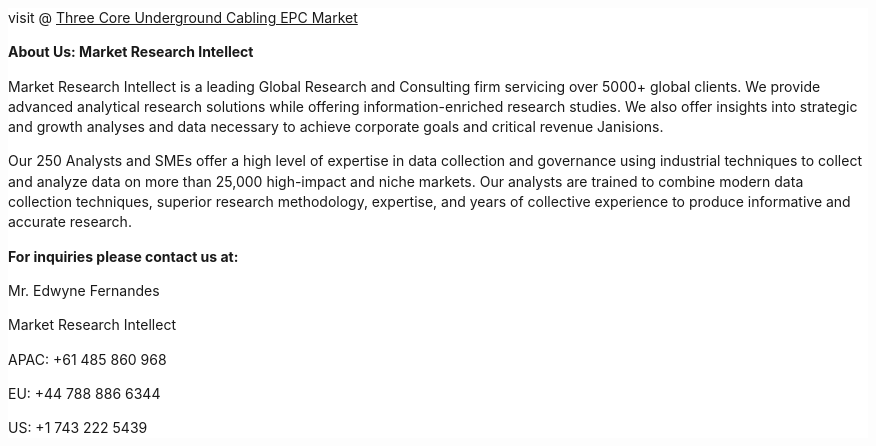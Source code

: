 visit&nbsp;@</strong>&nbsp;</span><span class="font-[700]"><a href="https://www.marketresearchintellect.com/product/global-three-core-underground-cabling-epc-market/?utm_source=Linkedin&utm_medium=846" target="_blank" data-tracking-control-name="article-ssr-frontend-pulse_little-text-block" data-tracking-will-navigate="" data-test-link="">Three Core Underground Cabling EPC Market</a></span></p><p><strong><span class="font-[700]">About Us: Market Research Intellect</span></strong></p><p><span class="">Market Research Intellect is a leading Global Research and Consulting firm servicing over 5000+ global clients. We provide advanced analytical research solutions while offering information-enriched research studies.&nbsp;</span>We also offer insights into strategic and growth analyses and data necessary to achieve corporate goals and critical revenue Janisions.</p><p><span class="">Our 250 Analysts and SMEs offer a high level of expertise in data collection and governance using industrial techniques to collect and analyze data on more than 25,000 high-impact and niche markets. Our analysts are trained to combine modern data collection techniques, superior research methodology, expertise, and years of collective experience to produce informative and accurate research.</span></p><p><strong>For inquiries please contact us at:</strong></p><p>Mr. Edwyne Fernandes</p><p>Market Research Intellect</p><p>APAC: +61 485 860 968</p><p>EU: +44 788 886 6344</p><p>US: +1 743 222 5439</p>
